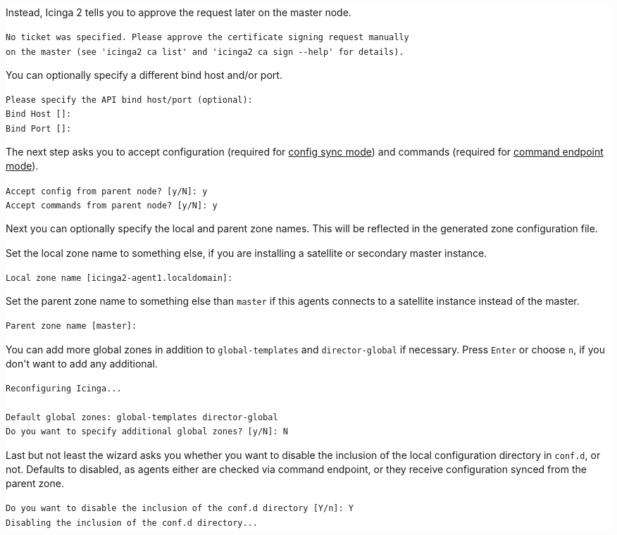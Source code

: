 Instead, Icinga 2 tells you to approve the request later on the master node.

```
No ticket was specified. Please approve the certificate signing request manually
on the master (see 'icinga2 ca list' and 'icinga2 ca sign --help' for details).
```

You can optionally specify a different bind host and/or port.

```
Please specify the API bind host/port (optional):
Bind Host []:
Bind Port []:
```

The next step asks you to accept configuration (required for [config sync mode](06-distributed-monitoring.md#distributed-monitoring-top-down-config-sync))
and commands (required for [command endpoint mode](06-distributed-monitoring.md#distributed-monitoring-top-down-command-endpoint)).

```
Accept config from parent node? [y/N]: y
Accept commands from parent node? [y/N]: y
```

Next you can optionally specify the local and parent zone names. This will be reflected
in the generated zone configuration file.

Set the local zone name to something else, if you are installing a satellite or secondary master instance.

```
Local zone name [icinga2-agent1.localdomain]:
```

Set the parent zone name to something else than `master` if this agents connects to a satellite instance instead of the master.

```
Parent zone name [master]:
```

You can add more global zones in addition to `global-templates` and `director-global` if necessary.
Press `Enter` or choose `n`, if you don't want to add any additional.

```
Reconfiguring Icinga...

Default global zones: global-templates director-global
Do you want to specify additional global zones? [y/N]: N
```

Last but not least the wizard asks you whether you want to disable the inclusion of the local configuration
directory in `conf.d`, or not. Defaults to disabled, as agents either are checked via command endpoint, or
they receive configuration synced from the parent zone.

```
Do you want to disable the inclusion of the conf.d directory [Y/n]: Y
Disabling the inclusion of the conf.d directory...
```
